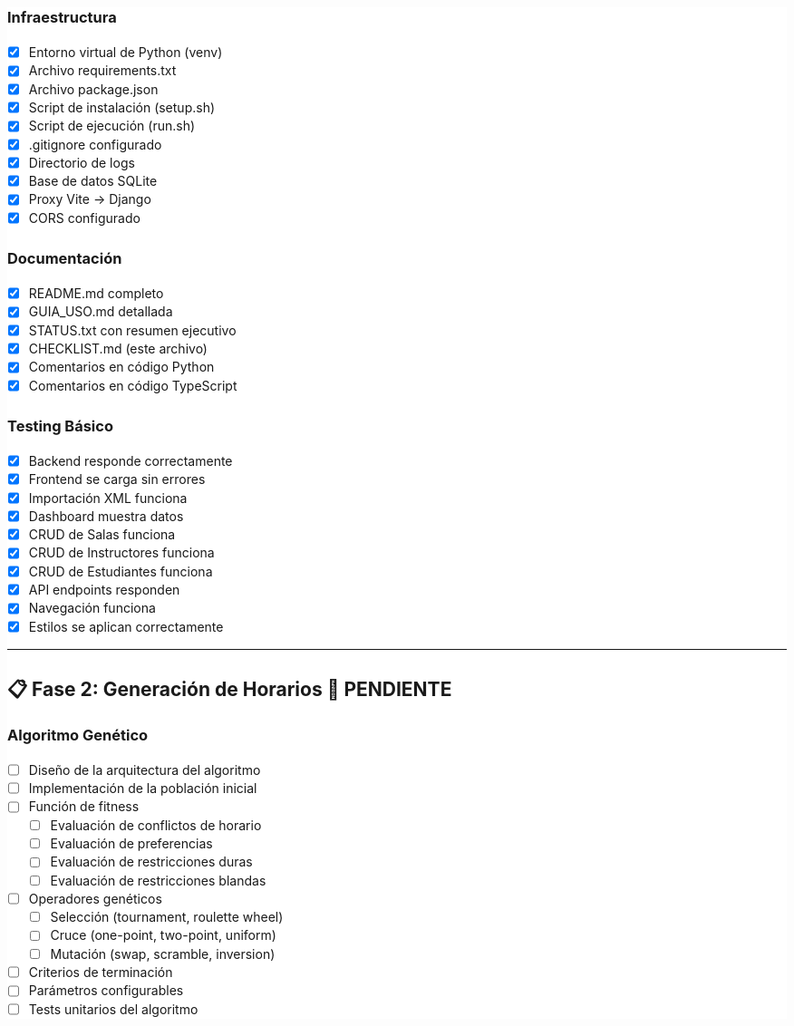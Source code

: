 ### Infraestructura
- [x] Entorno virtual de Python (venv)
- [x] Archivo requirements.txt
- [x] Archivo package.json
- [x] Script de instalación (setup.sh)
- [x] Script de ejecución (run.sh)
- [x] .gitignore configurado
- [x] Directorio de logs
- [x] Base de datos SQLite
- [x] Proxy Vite → Django
- [x] CORS configurado

### Documentación
- [x] README.md completo
- [x] GUIA_USO.md detallada
- [x] STATUS.txt con resumen ejecutivo
- [x] CHECKLIST.md (este archivo)
- [x] Comentarios en código Python
- [x] Comentarios en código TypeScript

### Testing Básico
- [x] Backend responde correctamente
- [x] Frontend se carga sin errores
- [x] Importación XML funciona
- [x] Dashboard muestra datos
- [x] CRUD de Salas funciona
- [x] CRUD de Instructores funciona
- [x] CRUD de Estudiantes funciona
- [x] API endpoints responden
- [x] Navegación funciona
- [x] Estilos se aplican correctamente

---

## 📋 Fase 2: Generación de Horarios 🚧 PENDIENTE

### Algoritmo Genético
- [ ] Diseño de la arquitectura del algoritmo
- [ ] Implementación de la población inicial
- [ ] Función de fitness
  - [ ] Evaluación de conflictos de horario
  - [ ] Evaluación de preferencias
  - [ ] Evaluación de restricciones duras
  - [ ] Evaluación de restricciones blandas
- [ ] Operadores genéticos
  - [ ] Selección (tournament, roulette wheel)
  - [ ] Cruce (one-point, two-point, uniform)
  - [ ] Mutación (swap, scramble, inversion)
- [ ] Criterios de terminación
- [ ] Parámetros configurables
- [ ] Tests unitarios del algoritmo
